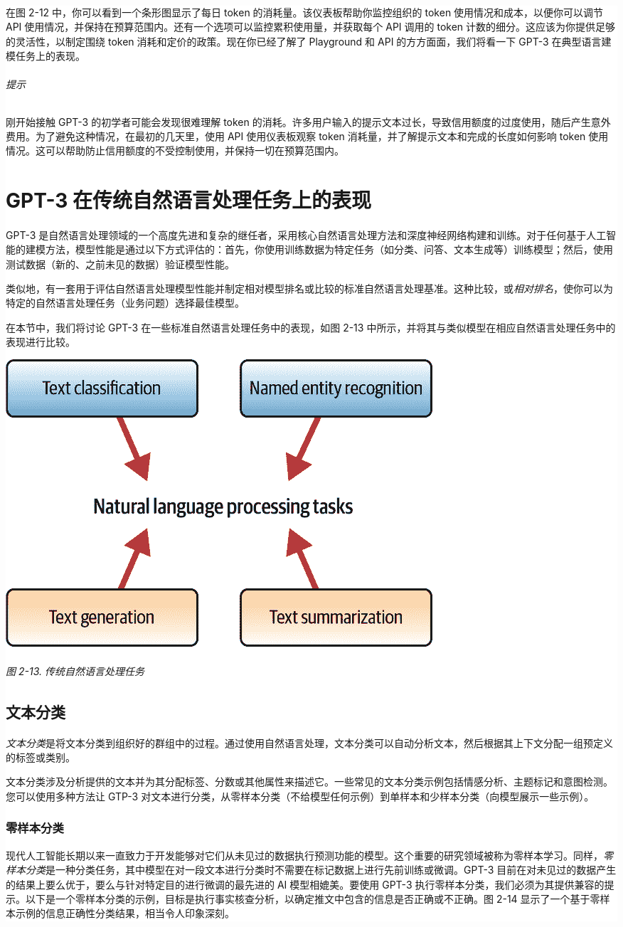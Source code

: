 在图 2-12 中，你可以看到一个条形图显示了每日 token 的消耗量。该仪表板帮助你监控组织的 token 使用情况和成本，以便你可以调节 API 使用情况，并保持在预算范围内。还有一个选项可以监控累积使用量，并获取每个 API 调用的 token 计数的细分。这应该为你提供足够的灵活性，以制定围绕 token 消耗和定价的政策。现在你已经了解了 Playground 和 API 的方方面面，我们将看一下 GPT-3 在典型语言建模任务上的表现。

###### 提示

刚开始接触 GPT-3 的初学者可能会发现很难理解 token 的消耗。许多用户输入的提示文本过长，导致信用额度的过度使用，随后产生意外费用。为了避免这种情况，在最初的几天里，使用 API 使用仪表板观察 token 消耗量，并了解提示文本和完成的长度如何影响 token 使用情况。这可以帮助防止信用额度的不受控制使用，并保持一切在预算范围内。

# GPT-3 在传统自然语言处理任务上的表现

GPT-3 是自然语言处理领域的一个高度先进和复杂的继任者，采用核心自然语言处理方法和深度神经网络构建和训练。对于任何基于人工智能的建模方法，模型性能是通过以下方式评估的：首先，你使用训练数据为特定任务（如分类、问答、文本生成等）训练模型；然后，使用测试数据（新的、之前未见的数据）验证模型性能。

类似地，有一套用于评估自然语言处理模型性能并制定相对模型排名或比较的标准自然语言处理基准。这种比较，或*相对排名*，使你可以为特定的自然语言处理任务（业务问题）选择最佳模型。

在本节中，我们将讨论 GPT-3 在一些标准自然语言处理任务中的表现，如图 2-13 中所示，并将其与类似模型在相应自然语言处理任务中的表现进行比较。

![](img/gpt3_0213.png)

###### 图 2-13\. 传统自然语言处理任务

## 文本分类

*文本分类*是将文本分类到组织好的群组中的过程。通过使用自然语言处理，文本分类可以自动分析文本，然后根据其上下文分配一组预定义的标签或类别。

文本分类涉及分析提供的文本并为其分配标签、分数或其他属性来描述它。一些常见的文本分类示例包括情感分析、主题标记和意图检测。您可以使用多种方法让 GTP-3 对文本进行分类，从零样本分类（不给模型任何示例）到单样本和少样本分类（向模型展示一些示例）。

### 零样本分类

现代人工智能长期以来一直致力于开发能够对它们从未见过的数据执行预测功能的模型。这个重要的研究领域被称为零样本学习。同样，*零样本分类*是一种分类任务，其中模型在对一段文本进行分类时不需要在标记数据上进行先前训练或微调。GPT-3 目前在对未见过的数据产生的结果上要么优于，要么与针对特定目的进行微调的最先进的 AI 模型相媲美。要使用 GPT-3 执行零样本分类，我们必须为其提供兼容的提示。以下是一个零样本分类的示例，目标是执行事实核查分析，以确定推文中包含的信息是否正确或不正确。图 2-14 显示了一个基于零样本示例的信息正确性分类结果，相当令人印象深刻。
